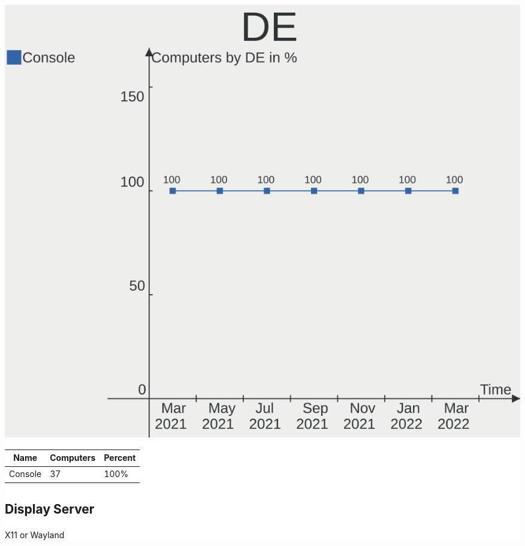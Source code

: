 ![DE](./All/images/line_chart_bsd/os_de.svg)

| Name    | Computers | Percent |
|---------|-----------|---------|
| Console | 37        | 100%    |

Display Server
--------------

X11 or Wayland
